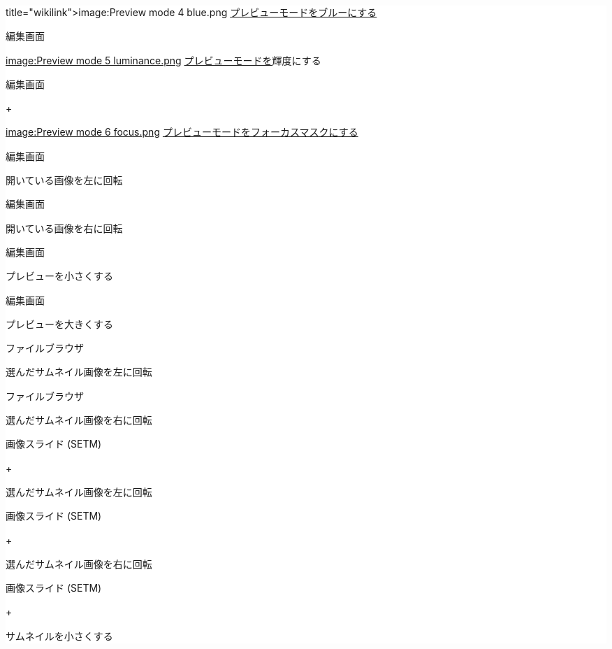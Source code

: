 title="wikilink">image:Preview mode 4 blue.png</a> <a
href="The_Image_Editor_Tab/jp#プレビューモード"
title="wikilink">プレビューモードをブルーにする</a></p></td>
</tr>
<tr class="odd">
<td><p>編集画面</p></td>
<td></td>
<td><p><a href="image:Preview_mode_5_luminance.png"
title="wikilink">image:Preview mode 5 luminance.png</a> <a
href="The_Image_Editor_Tab/jp#プレビューモード"
title="wikilink">プレビューモードを</a>輝度にする</p></td>
</tr>
<tr class="even">
<td><p>編集画面</p></td>
<td><p>+ </p></td>
<td><p><a href="image:Preview_mode_6_focus.png"
title="wikilink">image:Preview mode 6 focus.png</a> <a
href="The_Image_Editor_Tab/jp#プレビューモード"
title="wikilink">プレビューモードをフォーカスマスクにする</a></p></td>
</tr>
<tr class="odd">
<td><p>編集画面</p></td>
<td></td>
<td><p>開いている画像を左に回転</p></td>
</tr>
<tr class="even">
<td><p>編集画面</p></td>
<td></td>
<td><p>開いている画像を右に回転</p></td>
</tr>
<tr class="odd">
<td><p>編集画面</p></td>
<td></td>
<td><p>プレビューを小さくする</p></td>
</tr>
<tr class="even">
<td><p>編集画面</p></td>
<td></td>
<td><p>プレビューを大きくする</p></td>
</tr>
<tr class="odd">
<td><p>ファイルブラウザ</p></td>
<td></td>
<td><p>選んだサムネイル画像を左に回転</p></td>
</tr>
<tr class="even">
<td><p>ファイルブラウザ</p></td>
<td></td>
<td><p>選んだサムネイル画像を右に回転</p></td>
</tr>
<tr class="odd">
<td><p>画像スライド (SETM)</p></td>
<td><p>+ </p></td>
<td><p>選んだサムネイル画像を左に回転</p></td>
</tr>
<tr class="even">
<td><p>画像スライド (SETM)</p></td>
<td><p>+ </p></td>
<td><p>選んだサムネイル画像を右に回転</p></td>
</tr>
<tr class="odd">
<td><p>画像スライド (SETM)</p></td>
<td><p>+ </p></td>
<td><p>サムネイルを小さくする</p></td>